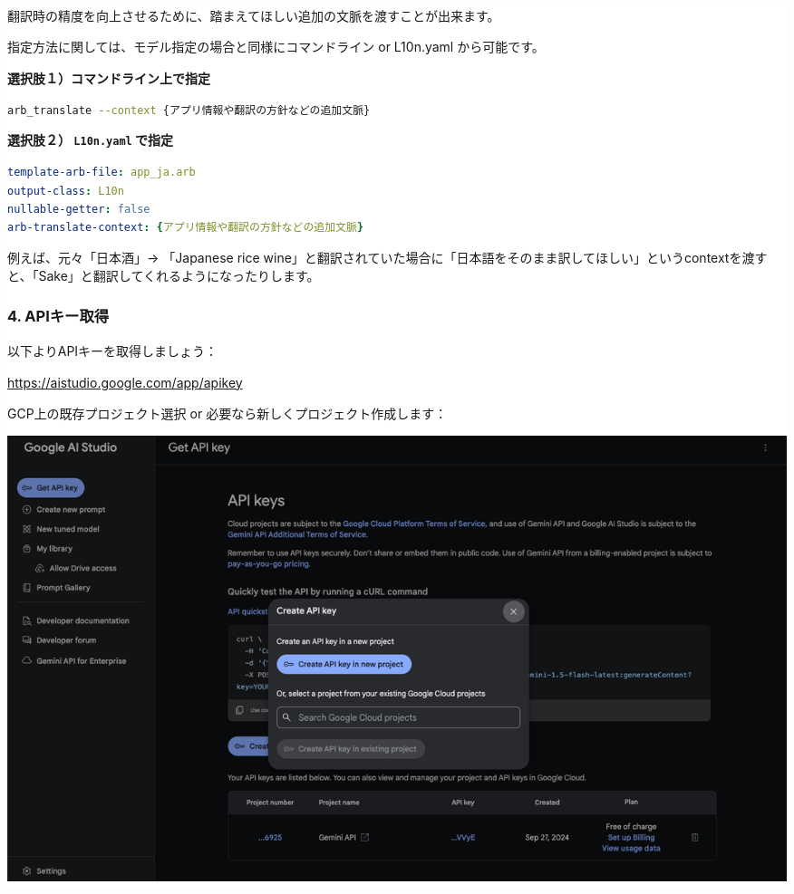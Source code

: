 翻訳時の精度を向上させるために、踏まえてほしい追加の文脈を渡すことが出来ます。

指定方法に関しては、モデル指定の場合と同様にコマンドライン or L10n.yaml から可能です。

**選択肢１）コマンドライン上で指定**

```bash
arb_translate --context {アプリ情報や翻訳の方針などの追加文脈}
```

**選択肢２） `L10n.yaml` で指定**

```yaml
template-arb-file: app_ja.arb
output-class: L10n
nullable-getter: false
arb-translate-context: {アプリ情報や翻訳の方針などの追加文脈}
```

例えば、元々「日本酒」→ 「Japanese rice wine」と翻訳されていた場合に「日本語をそのまま訳してほしい」というcontextを渡すと、「Sake」と翻訳してくれるようになったりします。


### 4. APIキー取得

以下よりAPIキーを取得しましょう：

https://aistudio.google.com/app/apikey

GCP上の既存プロジェクト選択 or 必要なら新しくプロジェクト作成します：

![](/images/articles/arb_translate/google_ai_studio.png)
